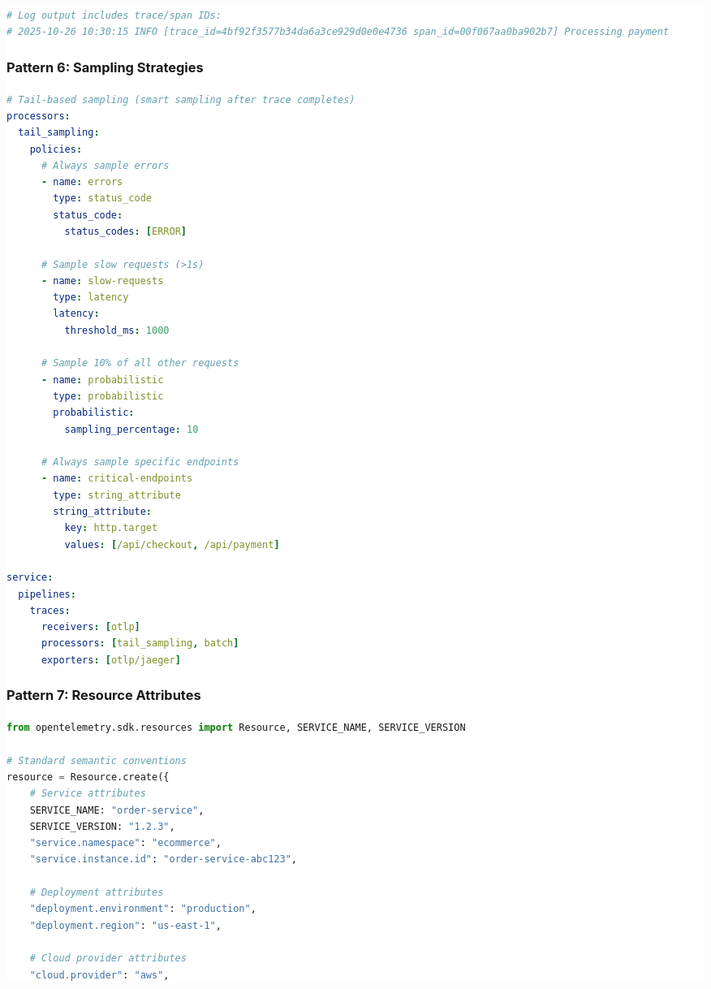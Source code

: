 ```python
# Log output includes trace/span IDs:
# 2025-10-26 10:30:15 INFO [trace_id=4bf92f3577b34da6a3ce929d0e0e4736 span_id=00f067aa0ba902b7] Processing payment
```

### Pattern 6: Sampling Strategies

```yaml
# Tail-based sampling (smart sampling after trace completes)
processors:
  tail_sampling:
    policies:
      # Always sample errors
      - name: errors
        type: status_code
        status_code:
          status_codes: [ERROR]

      # Sample slow requests (>1s)
      - name: slow-requests
        type: latency
        latency:
          threshold_ms: 1000

      # Sample 10% of all other requests
      - name: probabilistic
        type: probabilistic
        probabilistic:
          sampling_percentage: 10

      # Always sample specific endpoints
      - name: critical-endpoints
        type: string_attribute
        string_attribute:
          key: http.target
          values: [/api/checkout, /api/payment]

service:
  pipelines:
    traces:
      receivers: [otlp]
      processors: [tail_sampling, batch]
      exporters: [otlp/jaeger]
```

### Pattern 7: Resource Attributes

```python
from opentelemetry.sdk.resources import Resource, SERVICE_NAME, SERVICE_VERSION

# Standard semantic conventions
resource = Resource.create({
    # Service attributes
    SERVICE_NAME: "order-service",
    SERVICE_VERSION: "1.2.3",
    "service.namespace": "ecommerce",
    "service.instance.id": "order-service-abc123",

    # Deployment attributes
    "deployment.environment": "production",
    "deployment.region": "us-east-1",

    # Cloud provider attributes
    "cloud.provider": "aws",
```